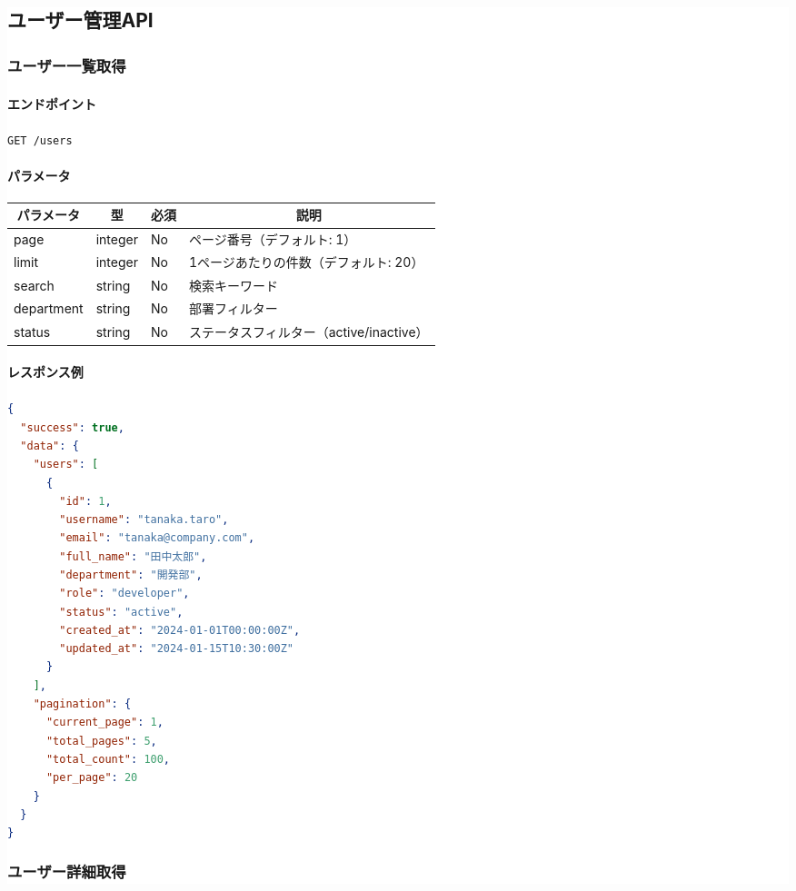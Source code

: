 ## ユーザー管理API

### ユーザー一覧取得

#### エンドポイント
```
GET /users
```

#### パラメータ
| パラメータ | 型 | 必須 | 説明 |
|-----------|---|------|------|
| page | integer | No | ページ番号（デフォルト: 1） |
| limit | integer | No | 1ページあたりの件数（デフォルト: 20） |
| search | string | No | 検索キーワード |
| department | string | No | 部署フィルター |
| status | string | No | ステータスフィルター（active/inactive） |

#### レスポンス例
```json
{
  "success": true,
  "data": {
    "users": [
      {
        "id": 1,
        "username": "tanaka.taro",
        "email": "tanaka@company.com",
        "full_name": "田中太郎",
        "department": "開発部",
        "role": "developer",
        "status": "active",
        "created_at": "2024-01-01T00:00:00Z",
        "updated_at": "2024-01-15T10:30:00Z"
      }
    ],
    "pagination": {
      "current_page": 1,
      "total_pages": 5,
      "total_count": 100,
      "per_page": 20
    }
  }
}
```

### ユーザー詳細取得
